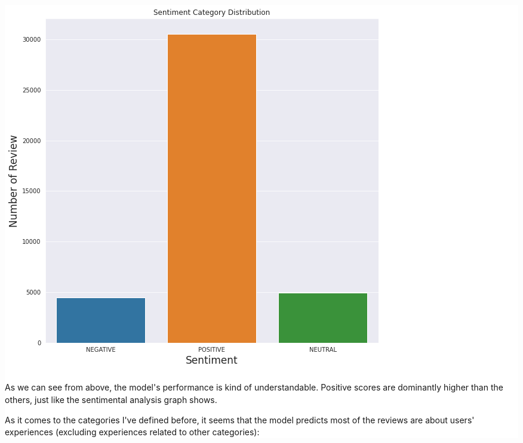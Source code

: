 ![](assets/59_opinion-classification-with-kili-and-huggingface-autotrain/15.png)

As we can see from above, the model's performance is kind of understandable. Positive scores are dominantly higher than the others, just like the sentimental analysis graph shows. 

As it comes to the categories I've defined before, it seems that the model predicts most of the reviews are about users' experiences (excluding experiences related to other categories):
